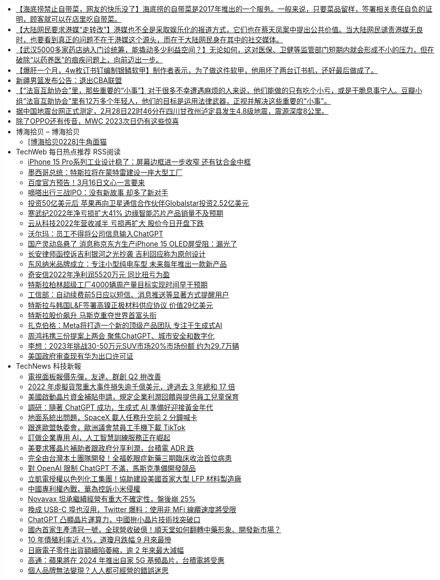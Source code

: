   - [【海底捞禁止自带菜，网友的快乐没了】海底捞的自带菜是2017年推出的一个服务。一般来说，只要菜品留样，签署相关责任自负的证明，顾客就可以在店里吃自带菜。](https://dig.chouti.com/link/37928512)
  - [【大陆网民要求港媒“走转改”】港媒也不全是采取娱乐化的报道方式，它们也在蔡天凤案中提出公共价值。当大陆网民谴责港媒无良时，也要看到真正的问题不在于港媒这个源头，而在于大陆网民身在其中的社交媒体。](https://dig.chouti.com/link/37928887)
  - [【武汉5000多家药店纳入门诊统筹，能撬动多少利益空间？】无论如何，这对医保、卫健等监管部门短期内就会形成不小的压力，但在破除“以药养医”的痼疾问题上，向前迈出一步。](https://dig.chouti.com/link/37928831)
  - [【爆肝一个月，4w枚订书钉编制银鳞软甲】制作者表示，为了做这件软甲，他用坏了两台订书机，还好最后做成了。](https://dig.chouti.com/link/37928930)
  - [新疆男篮发布公告：退出CBA联盟](https://dig.chouti.com/link/37928929)
  - [【“法盲互助协会”里，那些重要的“小事”】对于很多不幸遭遇麻烦的人来说，他们能做的只有吃个小亏，或是干脆息事宁人。豆瓣小组“法盲互助协会”里有12万多个年轻人，他们的目标是运用法律武器，正视并解决这些重要的“小事”。](https://dig.chouti.com/link/37928500)
  - [据中国地震台网正式测定，2月28日22时46分在四川甘孜州泸定县发生4.8级地震，震源深度8公里。](https://dig.chouti.com/link/37928765)
  - [除了OPPO还有传音，MWC 2023次日仍有这些惊喜](https://dig.chouti.com/link/37928493)
- 博海拾贝 – 博海拾贝
  - [[博海拾贝0228]牛角面猫](https://www.bohaishibei.com/post/80820/)
- TechWeb 每日热点推荐 RSS阅读
  - [iPhone 15 Pro系列工业设计稳了：屏幕边框进一步收窄 还有钛合金中框](http://www.techweb.com.cn/it/2023-03-01/2921184.shtml)
  - [墨西哥总统：特斯拉将在蒙特雷建设一座大型工厂](http://www.techweb.com.cn/world/2023-03-01/2921210.shtml)
  - [百度官方预告！3月16日文心一言要来](http://www.techweb.com.cn/internet/2023-02-28/2921156.shtml)
  - [嘀嗒出行三战IPO：没有新故事 却多了新对手](http://www.techweb.com.cn/internet/2023-02-28/2921157.shtml)
  - [投资50亿美元后 苹果再向卫星通信合作伙伴Globalstar投资2.52亿美元](http://www.techweb.com.cn/it/2023-03-01/2921187.shtml)
  - [寒武纪2022年净亏损扩大41% 边缘智能芯片产品销量不及预期](http://www.techweb.com.cn/it/2023-03-01/2921216.shtml)
  - [云从科技2022年营收减半 亏损再扩大 股价今日开盘下跌](http://www.techweb.com.cn/internet/2023-03-01/2921205.shtml)
  - [沃尔玛：员工不得将公司信息输入ChatGPT](http://www.techweb.com.cn/world/2023-03-01/2921214.shtml)
  - [国产灵动岛悬了 消息称京东方生产iPhone 15 OLED屏受阻：漏光了](http://www.techweb.com.cn/phone/2023-03-01/2921199.shtml)
  - [长安律师函控诉吉利银河之光抄袭 吉利回应称为原创设计](http://www.techweb.com.cn/it/2023-02-28/2921141.shtml)
  - [东风纳米品牌成立：专注小型纯电车型 未来每年推出一款新产品](http://www.techweb.com.cn/it/2023-03-01/2921167.shtml)
  - [奇安信2022年净利润5520万元 同比扭亏为盈](http://www.techweb.com.cn/it/2023-03-01/2921211.shtml)
  - [特斯拉柏林超级工厂4000辆周产量目标实现时间早于预期](http://www.techweb.com.cn/world/2023-02-28/2921142.shtml)
  - [工信部：自动续费前5日应以短信、消息推送等显著方式提醒用户](http://www.techweb.com.cn/it/2023-02-28/2921105.shtml)
  - [特斯拉与韩国L&F签署高镍正极材料供应协议 价值29亿美元](http://www.techweb.com.cn/world/2023-02-28/2921126.shtml)
  - [特斯拉股价飙升 马斯克重夺世界首富头衔](http://www.techweb.com.cn/world/2023-02-28/2921093.shtml)
  - [扎克伯格：Meta将打造一个新的顶级产品团队 专注于生成式AI](http://www.techweb.com.cn/world/2023-02-28/2921109.shtml)
  - [周鸿祎携三份提案上两会 聚焦ChatGPT、城市安全和数字化](http://www.techweb.com.cn/it/2023-02-28/2921133.shtml)
  - [李想：2023年挑战30-50万元SUV市场20%市场份额 约为29.7万辆](http://www.techweb.com.cn/it/2023-02-28/2921107.shtml)
  - [美国政府审查现有华为出口许可证](http://www.techweb.com.cn/it/2023-03-01/2921198.shtml)
- TechNews 科技新報
  - [電視面板報價先彈，友達、群創 Q2 拚改善](https://technews.tw/2023/03/01/tv-panel-price-q2-fight-to-improve/)
  - [2022 年虛擬貨幣重大事件損失逾千億美元，達過去 3 年總和 17 倍](https://technews.tw/2023/03/01/2022-virtual-currency-scam/)
  - [美國啟動晶片資金補貼申請，規定企業利潤回饋與提供員工兒童保育](https://technews.tw/2023/03/01/u-s-starting-chip-funds-subsidy-application/)
  - [調研：隨著 ChatGPT 成功，生成式 AI 準備好迎接黃金年代](https://technews.tw/2023/03/01/chatgpt-generative-ai/)
  - [地面系統出問題，SpaceX 載人任務升空前 2 分鐘喊卡](https://technews.tw/2023/03/01/crew6-launch-has-been-scrubbed-due-to-an-issue-with-ground-systems/)
  - [跟進歐盟執委會，歐洲議會禁員工手機下載 TikTok](https://technews.tw/2023/03/01/european-parliament-ban-tiktok/)
  - [訂做企業專用 AI，人工智慧訓練服務正在崛起](https://technews.tw/2023/03/01/customize-ai-for-enterprise/)
  - [美要求獲晶片補助者跟政府分享利潤，台積電 ADR 跌](https://technews.tw/2023/03/01/chipmakers-receiving-us-federal-funds-barred-from-expanding-in-china-for-10-years/)
  - [完全由台灣本土團隊開發！全福乾眼症新藥三期臨床收治首位病患](https://finance.technews.tw/2023/03/01/vehicle/)
  - [對 OpenAI 限制 ChatGPT 不滿，馬斯克準備開發競品](https://technews.tw/2023/03/01/musk-is-ready-to-develop-chatgpt-competitive-products/)
  - [立凱電授權以色列化工集團！協助建設美國首家大型 LFP 材料製造廠](https://finance.technews.tw/2023/03/01/icl-group/)
  - [中國專利權內戰，華為控訴小米侵權](https://finance.technews.tw/2023/03/01/huawei-accuses-xiaomi-infringement/)
  - [Novavax 坦承繼續經營有重大不確定性，盤後崩 25%](https://finance.technews.tw/2023/03/01/novavax-reports-fourth-quarter/)
  - [換成 USB-C 埠也沒用，Twitter 爆料：使用非 MFi 線纜速度將受限](https://technews.tw/2023/03/01/usb-c-iphone-mfi/)
  - [ChatGPT 凸顯晶片運算力，中國拚小晶片技術找突破口](https://technews.tw/2023/03/01/chatgpt-aigc-chiplet/)
  - [國內首家生產清冠一號，全球營收破億！順天堂如何翻轉中藥形象、開發新市場？](https://finance.technews.tw/2023/03/01/story-of-sunten/)
  - [10 年債殖利率近 4%，道瓊月跌幅 9 月來最慘](https://finance.technews.tw/2023/03/01/us-stock-0228/)
  - [日廠電子零件出貨額續陷萎縮，逾 2 年來最大減幅](https://technews.tw/2023/03/01/japanese-factory-electronic-parts-shipments-continue-to-shrink/)
  - [高通：蘋果將在 2024 年推出自家 5G 基頻晶片，台積電將受惠](https://finance.technews.tw/2023/03/01/apple-will-launch-its-own-5g-base-frequency-chip-in-2024/)
  - [個人品牌無法變現？人人都可經營的錯誤迷思](https://technews.tw/2023/03/01/how-to-manage-your-personal-brand/)